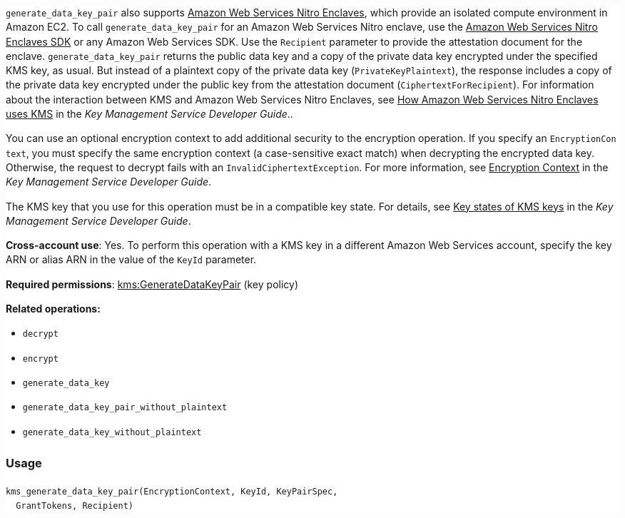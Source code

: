 `generate_data_key_pair` also supports [Amazon Web Services Nitro
Enclaves](https://docs.aws.amazon.com/enclaves/latest/user/nitro-enclave.html),
which provide an isolated compute environment in Amazon EC2. To call
`generate_data_key_pair` for an Amazon Web Services Nitro enclave, use
the [Amazon Web Services Nitro Enclaves
SDK](https://docs.aws.amazon.com/enclaves/latest/user/developing-applications.html#sdk)
or any Amazon Web Services SDK. Use the `Recipient` parameter to provide
the attestation document for the enclave. `generate_data_key_pair`
returns the public data key and a copy of the private data key encrypted
under the specified KMS key, as usual. But instead of a plaintext copy
of the private data key (`PrivateKeyPlaintext`), the response includes a
copy of the private data key encrypted under the public key from the
attestation document (`CiphertextForRecipient`). For information about
the interaction between KMS and Amazon Web Services Nitro Enclaves, see
[How Amazon Web Services Nitro Enclaves uses
KMS](https://docs.aws.amazon.com/kms/latest/developerguide/services-nitro-enclaves.html)
in the *Key Management Service Developer Guide*..

You can use an optional encryption context to add additional security to
the encryption operation. If you specify an `EncryptionContext`, you
must specify the same encryption context (a case-sensitive exact match)
when decrypting the encrypted data key. Otherwise, the request to
decrypt fails with an `InvalidCiphertextException`. For more
information, see [Encryption
Context](https://docs.aws.amazon.com/kms/latest/developerguide/concepts.html#encrypt_context)
in the *Key Management Service Developer Guide*.

The KMS key that you use for this operation must be in a compatible key
state. For details, see [Key states of KMS
keys](https://docs.aws.amazon.com/kms/latest/developerguide/key-state.html)
in the *Key Management Service Developer Guide*.

**Cross-account use**: Yes. To perform this operation with a KMS key in
a different Amazon Web Services account, specify the key ARN or alias
ARN in the value of the `KeyId` parameter.

**Required permissions**:
[kms:GenerateDataKeyPair](https://docs.aws.amazon.com/kms/latest/developerguide/kms-api-permissions-reference.html)
(key policy)

**Related operations:**

-   `decrypt`

-   `encrypt`

-   `generate_data_key`

-   `generate_data_key_pair_without_plaintext`

-   `generate_data_key_without_plaintext`

### Usage

    kms_generate_data_key_pair(EncryptionContext, KeyId, KeyPairSpec,
      GrantTokens, Recipient)
